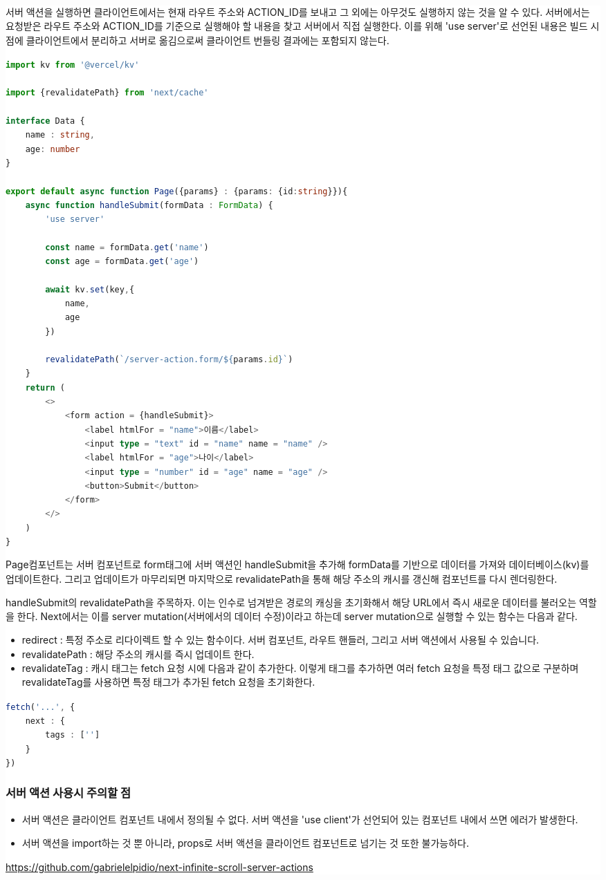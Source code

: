 서버 액션을 실행하면 클라이언트에서는 현재 라우트 주소와 ACTION_ID를 보내고 그 외에는 아무것도 실행하지 않는 것을 알 수 있다. 서버에서는 요청받은 라우트 주소와 ACTION_ID를 기준으로 실행해야 할 내용을 찾고 서버에서 직접 실행한다. 이를 위해 'use server'로 선언된 내용은 빌드 시점에 클라이언트에서 분리하고 서버로 옮김으로써 클라이언트 번들링 결과에는 포함되지 않는다.

```ts
import kv from '@vercel/kv'

import {revalidatePath} from 'next/cache'

interface Data {
    name : string,
    age: number
}

export default async function Page({params} : {params: {id:string}}){
    async function handleSubmit(formData : FormData) {
        'use server'

        const name = formData.get('name')
        const age = formData.get('age')

        await kv.set(key,{
            name,
            age
        })

        revalidatePath(`/server-action.form/${params.id}`)
    }
    return (
        <>
            <form action = {handleSubmit}>
                <label htmlFor = "name">이름</label>
                <input type = "text" id = "name" name = "name" />
                <label htmlFor = "age">나이</label>
                <input type = "number" id = "age" name = "age" />
                <button>Submit</button>
            </form>
        </>
    )
}
```

Page컴포넌트는 서버 컴포넌트로 form태그에 서버 액션인 handleSubmit을 추가해 formData를 기반으로 데이터를 가져와 데이터베이스(kv)를 업데이트한다. 그리고 업데이트가 마무리되면 마지막으로 revalidatePath을 통해 해당 주소의 캐시를 갱신해 컴포넌트를 다시 렌더링한다.

handleSubmit의 revalidatePath을 주목하자. 이는 인수로 넘겨받은 경로의 캐싱을 초기화해서 해당 URL에서 즉시 새로운 데이터를 불러오는 역할을 한다. Next에서는 이를 server mutation(서버에서의 데이터 수정)이라고 하는데 server mutation으로 실행할 수 있는 함수는 다음과 같다.

- redirect : 특정 주소로 리다이렉트 할 수 있는 함수이다. 서버 컴포넌트, 라우트 핸들러, 그리고 서버 액션에서 사용될 수 있습니다.
- revalidatePath : 해당 주소의 캐시를 즉시 업데이트 한다. 
- revalidateTag : 캐시 태그는 fetch 요청 시에 다음과 같이 추가한다. 이렇게 태그를 추가하면 여러 fetch 요청을 특정 태그 값으로 구분하며 revalidateTag를 사용하면 특정 태그가 추가된 fetch 요청을 초기화한다.

```ts
fetch('...', {
    next : {
        tags : ['']
    }
})
```

### 서버 액션 사용시 주의할 점

- 서버 액션은 클라이언트 컴포넌트 내에서 정의될 수 없다.  서버 액션을 'use client'가 선언되어 있는 컴포넌트 내에서 쓰면 에러가 발생한다.

- 서버 액션을 import하는 것 뿐 아니라, props로 서버 액션을 클라이언트 컴포넌트로 넘기는 것 또한 불가능하다.

https://github.com/gabrielelpidio/next-infinite-scroll-server-actions

